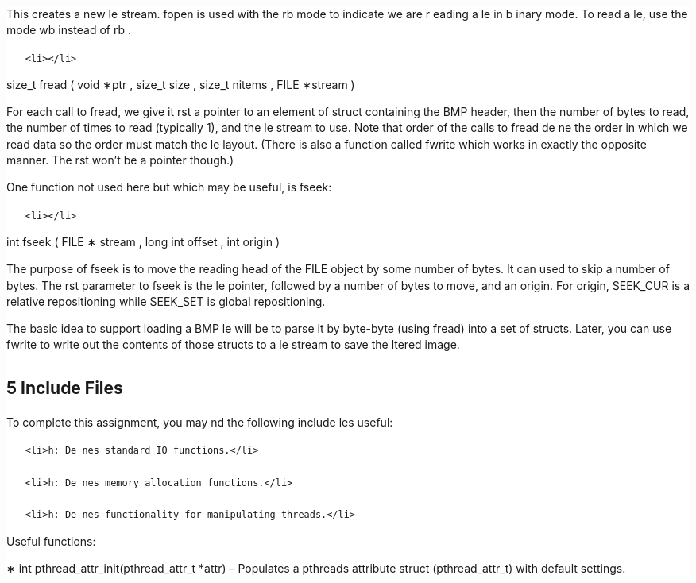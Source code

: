 
This creates a new le stream. fopen is used with the rb mode to indicate we are r eading a le in b inary mode. To read a le, use the mode wb instead of rb .

<ul>

 	<li></li>

</ul>

size_t fread ( void ∗ptr , size_t size , size_t nitems , FILE ∗stream )



For each call to fread, we give it rst a pointer to an element of struct containing the BMP header, then the number of bytes to read, the number of times to read (typically 1), and the le stream to use. Note that order of the calls to fread de ne the order in which we read data so the order must match the le layout. (There is also a function called fwrite which works in exactly the opposite manner. The rst won’t be a pointer though.)



One function not used here but which may be useful, is fseek:

<ul>

 	<li></li>

</ul>

int fseek ( FILE ∗ stream , long int offset , int origin )



The purpose of fseek is to move the reading head of the FILE object by some number of bytes. It can used to skip a number of bytes. The rst parameter to fseek is the le pointer, followed by a number of bytes to move, and an origin. For origin, SEEK_CUR is a relative repositioning while SEEK_SET is global repositioning.



The basic idea to support loading a BMP le will be to parse it by byte-byte (using fread) into a set of structs. Later, you can use fwrite to write out the contents of those structs to a le stream to save the ltered image.

<h2>5 Include Files</h2>

To complete this assignment, you may nd the following include les useful:

<ul>

 	<li>h: De nes standard IO functions.</li>

 	<li>h: De nes memory allocation functions.</li>

 	<li>h: De nes functionality for manipulating threads.</li>

</ul>

Useful functions:



∗ int pthread_attr_init(pthread_attr_t *attr) – Populates a pthreads attribute struct (pthread_attr_t) with default settings.
